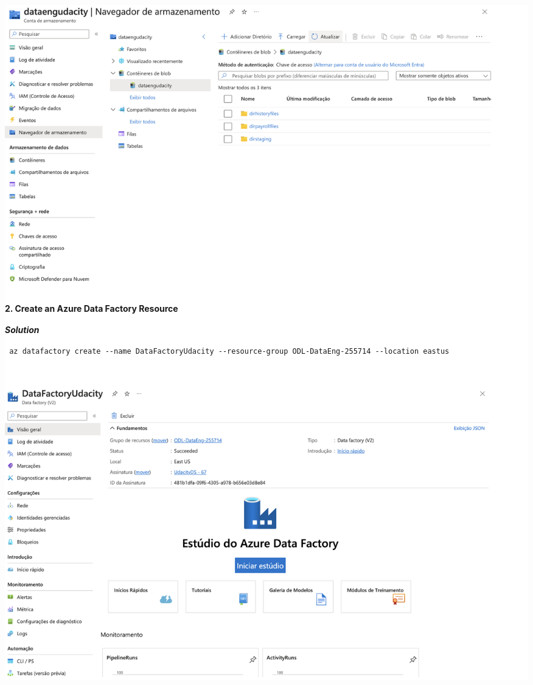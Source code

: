 <img src="images/Step1_Data_Lake_Gen2_creation.png" alt="dimension model" width="800">


**2. Create an Azure Data Factory Resource**

***Solution***

```
 az datafactory create --name DataFactoryUdacity --resource-group ODL-DataEng-255714 --location eastus
```
<br>
<img src="images/Step1_Data_Factory.png" alt="dimension model" width="800">